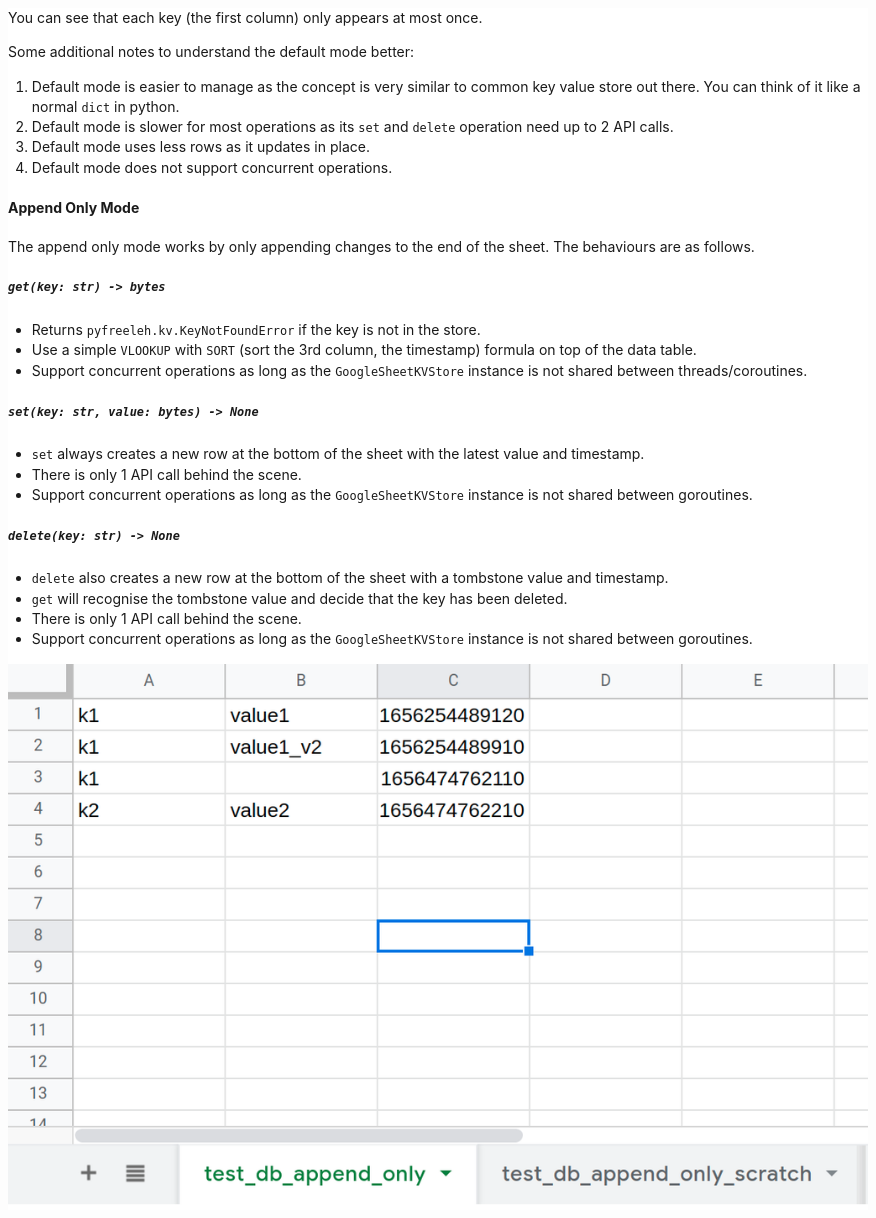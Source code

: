 You can see that each key (the first column) only appears at most once.

Some additional notes to understand the default mode better:

1. Default mode is easier to manage as the concept is very similar to common key value store out there. You can think of it like a normal `dict` in python.
2. Default mode is slower for most operations as its `set` and `delete` operation need up to 2 API calls.
3. Default mode uses less rows as it updates in place.
4. Default mode does not support concurrent operations.

#### Append Only Mode

The append only mode works by only appending changes to the end of the sheet. The behaviours are as follows.

##### `get(key: str) -> bytes`

- Returns `pyfreeleh.kv.KeyNotFoundError` if the key is not in the store.
- Use a simple `VLOOKUP` with `SORT` (sort the 3rd column, the timestamp) formula on top of the data table.
- Support concurrent operations as long as the `GoogleSheetKVStore` instance is not shared between threads/coroutines.

##### `set(key: str, value: bytes) -> None`

- `set` always creates a new row at the bottom of the sheet with the latest value and timestamp.
- There is only 1 API call behind the scene.
- Support concurrent operations as long as the `GoogleSheetKVStore` instance is not shared between goroutines.

##### `delete(key: str) -> None`

- `delete` also creates a new row at the bottom of the sheet with a tombstone value and timestamp.
- `get` will recognise the tombstone value and decide that the key has been deleted.
- There is only 1 API call behind the scene.
- Support concurrent operations as long as the `GoogleSheetKVStore` instance is not shared between goroutines.

![Append Only Mode Screenshot](docs/img/append_only_mode.png?raw=true)